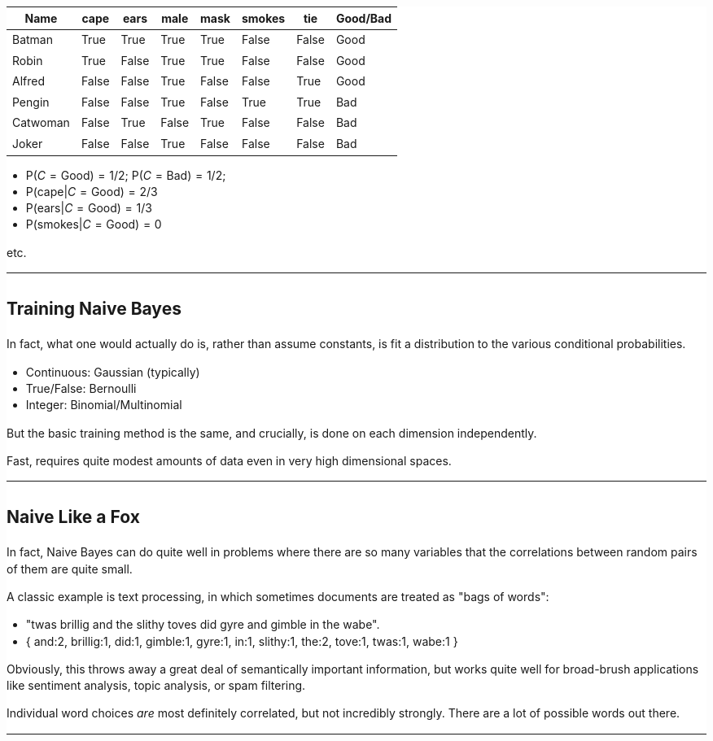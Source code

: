 |Name    |  cape |  ears |  male |  mask | smokes | tie  | Good/Bad
|--------|-------|-------|-------|-------|--------|------|--------- 
|Batman  |  True |  True | True  | True  | False  |False | Good
|Robin   |  True | False | True  | True  | False  |False | Good
|Alfred  | False | False | True  |False  | False  | True | Good
|Pengin  | False | False | True  |False  |  True  | True | Bad
|Catwoman| False |  True | False | True  | False  |False | Bad
|Joker   | False | False | True  |False  | False  |False | Bad


* $\mathrm{P}(C=\mathrm{Good}) = 1/2$; $\mathrm{P}(C=\mathrm{Bad}) = 1/2$; 
* $\mathrm{P}(\mathrm{cape} | C=\mathrm{Good}) = 2/3$
* $\mathrm{P}(\mathrm{ears} | C=\mathrm{Good}) = 1/3$
* $\mathrm{P}(\mathrm{smokes} | C=\mathrm{Good}) = 0$

etc.

---

## Training Naive Bayes

In fact, what one would actually do is, rather than assume constants, is fit a distribution to the various conditional probabilities.
* Continuous: Gaussian (typically)
* True/False: Bernoulli
* Integer: Binomial/Multinomial

But the basic training method is the same, and crucially, is done on each dimension independently.

Fast, requires quite modest amounts of data even in very high dimensional spaces.

---

## Naive Like a Fox

In fact, Naive Bayes can do quite well in problems where there are so many variables that the correlations between random
pairs of them are quite small.

A classic example is text processing, in which sometimes documents are treated as "bags of words":

* "twas brillig and the slithy toves did gyre and gimble in the wabe".
* { and:2, brillig:1, did:1, gimble:1, gyre:1, in:1, slithy:1, the:2, tove:1, twas:1, wabe:1 }

Obviously, this throws away a great deal of semantically important information, but works quite well for broad-brush applications
like sentiment analysis, topic analysis, or spam filtering.

Individual word choices _are_ most definitely correlated, but not incredibly strongly.  There are a lot of possible words out there.

---
